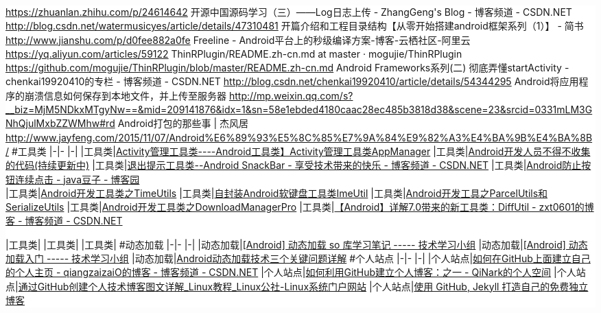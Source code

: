 https://zhuanlan.zhihu.com/p/24614642
开源中国源码学习（三）——Log日志上传 - ZhangGeng's Blog - 博客频道 - CSDN.NET
http://blog.csdn.net/watermusicyes/article/details/47310481
开篇介绍和工程目录结构【从零开始搭建android框架系列（1）】 - 简书
http://www.jianshu.com/p/d0fee882a0fe
Freeline - Android平台上的秒级编译方案-博客-云栖社区-阿里云
https://yq.aliyun.com/articles/59122
ThinRPlugin/README.zh-cn.md at master · mogujie/ThinRPlugin
https://github.com/mogujie/ThinRPlugin/blob/master/README.zh-cn.md
Android Frameworks系列(二) 彻底弄懂startActivity - chenkai19920410的专栏 - 博客频道 - CSDN.NET
http://blog.csdn.net/chenkai19920410/article/details/54344295
Android将应用程序的崩溃信息如何保存到本地文件，并上传至服务器
http://mp.weixin.qq.com/s?__biz=MjM5NDkxMTgyNw==&mid=209141876&idx=1&sn=58e1ebded4180caac28ec485b3818d38&scene=23&srcid=0331mLM3GNhQjulMxbZZWMhw#rd
Android打包的那些事 | 杰风居
http://www.jayfeng.com/2015/11/07/Android%E6%89%93%E5%8C%85%E7%9A%84%E9%82%A3%E4%BA%9B%E4%BA%8B/
#工具类
|-|-
|-|
|工具类|[Activity管理工具类----Android工具类】Activity管理工具类AppManager](http://www.xuebuyuan.com/2227031.html)
|工具类|[Android开发人员不得不收集的代码(持续更新中)](http://mp.weixin.qq.com/s?__biz=MzI3MDE0NzYwNA==&mid=2651433871&idx=1&sn=8fbaf284bdb1f4073f058a56cf892197&chksm=f12882f4c65f0be22e1287aab6cb32e33772e62df1f6d053e7059879cd3a1772e01f9877be01&scene=1&srcid=0915dWInT4LNtxYjj4hXQKsM#rd)
|工具类|[退出提示工具类--Android SnackBar - 享受技术带来的快乐 - 博客频道 - CSDN.NET](http://blog.csdn.net/jdsjlzx/article/details/46892363)
|工具类|[Android防止按钮连续点击 - java豆子 - 博客园](http://www.cnblogs.com/error404/p/3860147.html)  
|工具类|[Android开发工具类之TimeUtils](http://mp.weixin.qq.com/s?__biz=MjM5NDkxMTgyNw==&mid=208986347&idx=1&sn=48abc83e0b271d91a048f8b0d2aa3ab2&scene=23&srcid=0331mjChPnL6S5qMze6l0eHd#rd)
|工具类|[自封装Android软键盘工具类ImeUtil](http://mp.weixin.qq.com/s?__biz=MjM5NDkxMTgyNw==&mid=400061944&idx=1&sn=141b6a264a292c899f11967ba46ce68e&scene=23&srcid=0331FfQiDljDGyIXh78RLOC4#rd)
|工具类|[Android开发工具之ParcelUtils和SerializeUtils](http://mp.weixin.qq.com/s?__biz=MjM5NDkxMTgyNw==&mid=209064496&idx=1&sn=980ed1f25ab193fd9780bde2ba14319f&scene=23&srcid=0331sDeQ8sG4IPfrYhRXvlQ0#rd)
|工具类|[Android开发工具类之DownloadManagerPro](http://mp.weixin.qq.com/s?__biz=MjM5NDkxMTgyNw==&mid=209049539&idx=1&sn=0cdf55c70b81de98ac3e7389d6849318&scene=23&srcid=0331IoXbyVvuXlNE1AJ2OxAQ#rd)
|工具类|[【Android】详解7.0带来的新工具类：DiffUtil - zxt0601的博客 - 博客频道 - CSDN.NET](http://blog.csdn.net/zxt0601/article/details/52562770)

|工具类|
|工具类|
|工具类|
#动态加载 
|-|-
|-|
|动态加载|[\[Android\] 动态加载 so 库学习笔记 ----- 技术学习小组](http://blog.qiji.tech/archives/12214)
|动态加载|[\[Android\] 动态加载入门 ----- 技术学习小组](http://blog.qiji.tech/archives/11406)
|动态加载|[Android动态加载技术三个关键问题详解](http://mp.weixin.qq.com/s?__biz=MzA4MjA0MTc4NQ==&mid=504089665&idx=2&sn=3a1811844c3833ef6b4c9c286116b0a3#rd)
#个人站点
|-|-
|-|
|个人站点|[如何在GitHub上面建立自己的个人主页 - qiangzaizaiO的博客 - 博客频道 - CSDN.NET](http://blog.csdn.net/qiangzaizaio/article/details/52927410)
|个人站点|[如何利用GitHub建立个人博客：之一 - QiNark的个人空间](https://my.oschina.net/nark/blog/116299#)
|个人站点|[通过GitHub创建个人技术博客图文详解_Linux教程_Linux公社-Linux系统门户网站](http://www.linuxidc.com/Linux/2015-02/114121.htm)
|个人站点|[使用 GitHub, Jekyll 打造自己的免费独立博客](http://www.360doc.com/content/14/0415/07/13232598_369075184.shtml)
